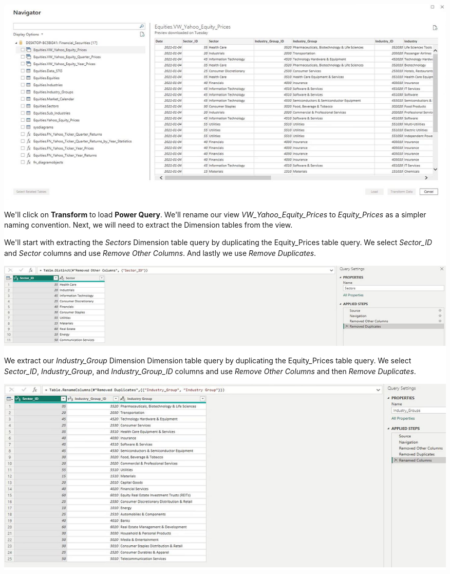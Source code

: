 ![Power_BI_Import_Yahoo_Equty_Prices_View.jpg](https://github.com/danvuk567/SP500-Stock-Analysis/blob/main/images/Power_BI_Import_Yahoo_Equty_Prices_View.jpg?raw=true)

We'll click on **Transform** to load **Power Query**. We'll rename our view *VW_Yahoo_Equity_Prices* to *Equity_Prices* as a simpler naming convention. Next, we will need to extract the Dimension tables from the view. 

We'll start with extracting the *Sectors* Dimension table query by duplicating the Equity_Prices table query. We select *Sector_ID* and *Sector* columns and use *Remove Other Columns*. And lastly we use *Remove Duplicates*.

![Power_BI_Power_Query_Sectors_Transformation.jpg](https://github.com/danvuk567/SP500-Stock-Analysis/blob/main/images/Power_BI_Power_Query_Sectors_Transformation.jpg?raw=true)

We extract our *Industry_Group* Dimension Dimension table query by duplicating the Equity_Prices table query. We select *Sector_ID*, *Industry_Group*, and *Industry_Group_ID* columns and use *Remove Other Columns* and then *Remove Duplicates*.

![Power_BI_Power_Query_Industry_Groups_Transformation.jpg](https://github.com/danvuk567/SP500-Stock-Analysis/blob/main/images/Power_BI_Power_Query_Industry_Groups_Transformation.jpg?raw=true)
